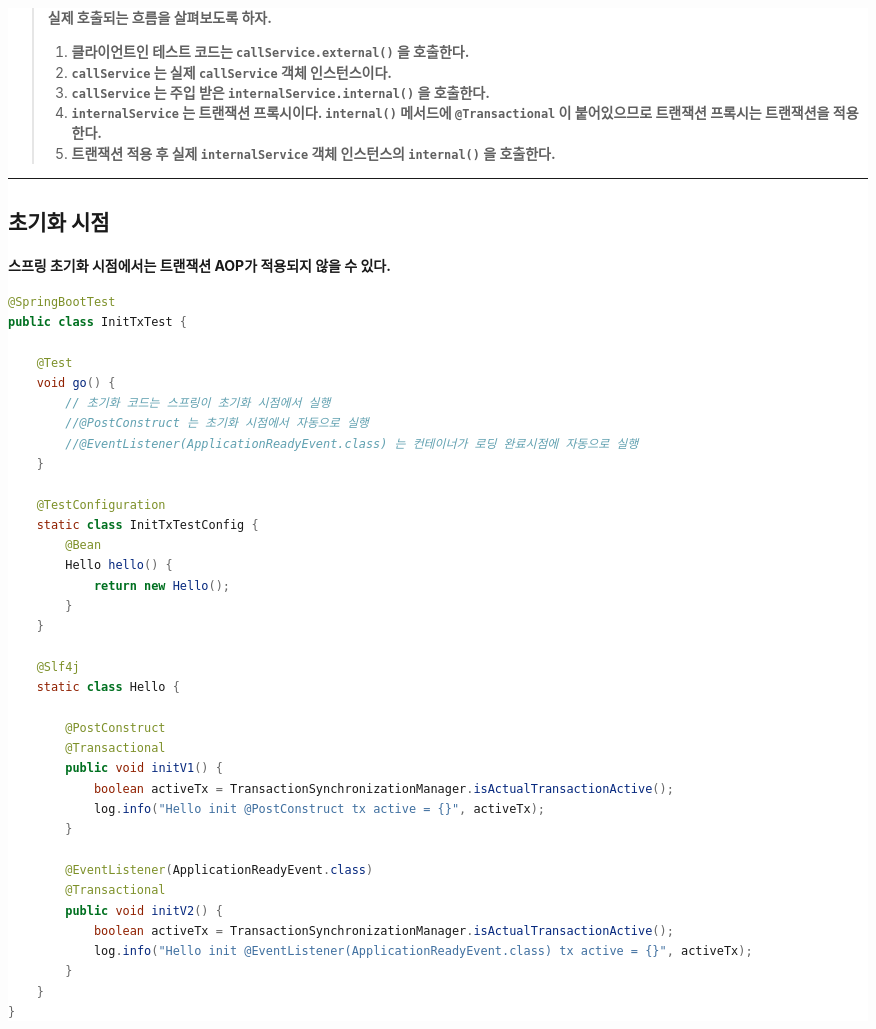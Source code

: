 > **실제 호출되는 흐름을 살펴보도록 하자.**
>
> 1. **클라이언트인 테스트 코드는 `callService.external()` 을 호출한다.**
> 2. **`callService` 는 실제 `callService` 객체 인스턴스이다.**
> 3. **`callService` 는 주입 받은 `internalService.internal()` 을 호출한다.**
> 4. **`internalService` 는 트랜잭션 프록시이다. `internal()` 메서드에 `@Transactional` 이 붙어있으므로 트랜잭션 프록시는 트랜잭션을 적용한다.**
> 5. **트랜잭션 적용 후 실제 `internalService` 객체 인스턴스의 `internal()` 을 호출한다.**

---

## **초기화 시점**

**스프링 초기화 시점에서는 트랜잭션 AOP가 적용되지 않을 수 있다.**

```java
@SpringBootTest
public class InitTxTest {

    @Test
    void go() {
        // 초기화 코드는 스프링이 초기화 시점에서 실행
        //@PostConstruct 는 초기화 시점에서 자동으로 실행
        //@EventListener(ApplicationReadyEvent.class) 는 컨테이너가 로딩 완료시점에 자동으로 실행
    }

    @TestConfiguration
    static class InitTxTestConfig {
        @Bean
        Hello hello() {
            return new Hello();
        }
    }

    @Slf4j
    static class Hello {

        @PostConstruct
        @Transactional
        public void initV1() {
            boolean activeTx = TransactionSynchronizationManager.isActualTransactionActive();
            log.info("Hello init @PostConstruct tx active = {}", activeTx);
        }

        @EventListener(ApplicationReadyEvent.class)
        @Transactional
        public void initV2() {
            boolean activeTx = TransactionSynchronizationManager.isActualTransactionActive();
            log.info("Hello init @EventListener(ApplicationReadyEvent.class) tx active = {}", activeTx);
        }
    }
}
```
